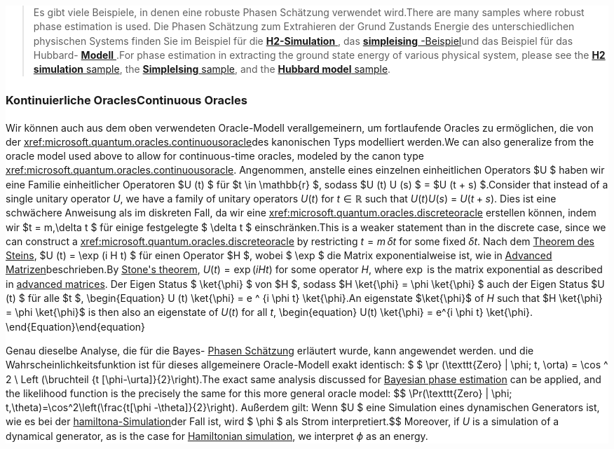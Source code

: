 > <span data-ttu-id="c0d5f-183">Es gibt viele Beispiele, in denen eine robuste Phasen Schätzung verwendet wird.</span><span class="sxs-lookup"><span data-stu-id="c0d5f-183">There are many samples where robust phase estimation is used.</span></span> <span data-ttu-id="c0d5f-184">Die Phasen Schätzung zum Extrahieren der Grund Zustands Energie des unterschiedlichen physischen Systems finden Sie im Beispiel für die [ **H2-Simulation** ](https://github.com/microsoft/Quantum/tree/master/samples/simulation/h2/command-line), das [ **simpleising** -Beispiel](https://github.com/microsoft/Quantum/tree/master/samples/simulation/ising/simple)und das Beispiel für das Hubbard- [ **Modell** ](https://github.com/microsoft/Quantum/tree/master/samples/simulation/hubbard).</span><span class="sxs-lookup"><span data-stu-id="c0d5f-184">For phase estimation in extracting the ground state energy of various physical system, please see the [**H2 simulation** sample](https://github.com/microsoft/Quantum/tree/master/samples/simulation/h2/command-line), the [**SimpleIsing** sample](https://github.com/microsoft/Quantum/tree/master/samples/simulation/ising/simple), and the [**Hubbard model** sample](https://github.com/microsoft/Quantum/tree/master/samples/simulation/hubbard).</span></span>


### <a name="continuous-oracles"></a><span data-ttu-id="c0d5f-185">Kontinuierliche Oracles</span><span class="sxs-lookup"><span data-stu-id="c0d5f-185">Continuous Oracles</span></span> ###

<span data-ttu-id="c0d5f-186">Wir können auch aus dem oben verwendeten Oracle-Modell verallgemeinern, um fortlaufende Oracles zu ermöglichen, die von der <xref:microsoft.quantum.oracles.continuousoracle>des kanonischen Typs modelliert werden.</span><span class="sxs-lookup"><span data-stu-id="c0d5f-186">We can also generalize from the oracle model used above to allow for continuous-time oracles, modeled by the canon type <xref:microsoft.quantum.oracles.continuousoracle>.</span></span>
<span data-ttu-id="c0d5f-187">Angenommen, anstelle eines einzelnen einheitlichen Operators $U $ haben wir eine Familie einheitlicher Operatoren $U (t) $ für $t \in \mathbb{r} $, sodass $U (t) U (s) $ = $U (t + s) $.</span><span class="sxs-lookup"><span data-stu-id="c0d5f-187">Consider that instead of a single unitary operator $U$, we have a family of unitary operators $U(t)$ for $t \in \mathbb{R}$ such that $U(t) U(s)$ = $U(t + s)$.</span></span>
<span data-ttu-id="c0d5f-188">Dies ist eine schwächere Anweisung als im diskreten Fall, da wir eine <xref:microsoft.quantum.oracles.discreteoracle> erstellen können, indem wir $t = m\,\delta t $ für einige festgelegte $ \delta t $ einschränken.</span><span class="sxs-lookup"><span data-stu-id="c0d5f-188">This is a weaker statement than in the discrete case, since we can construct a <xref:microsoft.quantum.oracles.discreteoracle> by restricting $t = m\,\delta t$ for some fixed $\delta t$.</span></span>
<span data-ttu-id="c0d5f-189">Nach dem [Theorem des Steins](https://en.wikipedia.org/wiki/Stone%27s_theorem_on_one-parameter_unitary_groups), $U (t) = \exp (i H t) $ für einen Operator $H $, wobei $ \exp $ die Matrix exponentialweise ist, wie in [Advanced Matrizen](xref:microsoft.quantum.concepts.matrix-advanced)beschrieben.</span><span class="sxs-lookup"><span data-stu-id="c0d5f-189">By [Stone's theorem](https://en.wikipedia.org/wiki/Stone%27s_theorem_on_one-parameter_unitary_groups), $U(t) = \exp(i H t)$ for some operator $H$, where $\exp$ is the matrix exponential as described in [advanced matrices](xref:microsoft.quantum.concepts.matrix-advanced).</span></span>
<span data-ttu-id="c0d5f-190">Der Eigen Status $ \ket{\phi} $ von $H $, sodass $H \ket{\phi} = \phi \ket{\phi} $ auch der Eigen Status $U (t) $ für alle $t $, \begin{Equation} U (t) \ket{\phi} = e ^ {i \phi t} \ket{\phi}.</span><span class="sxs-lookup"><span data-stu-id="c0d5f-190">An eigenstate $\ket{\phi}$ of $H$ such that $H \ket{\phi} = \phi \ket{\phi}$ is then also an eigenstate of $U(t)$ for all $t$, \begin{equation} U(t) \ket{\phi} = e^{i \phi t} \ket{\phi}.</span></span>
<span data-ttu-id="c0d5f-191">\end{Equation}</span><span class="sxs-lookup"><span data-stu-id="c0d5f-191">\end{equation}</span></span>

<span data-ttu-id="c0d5f-192">Genau dieselbe Analyse, die für die Bayes- [Phasen Schätzung](#bayesian-phase-estimation) erläutert wurde, kann angewendet werden. und die Wahrscheinlichkeitsfunktion ist für dieses allgemeinere Oracle-Modell exakt identisch: $ $ \pr (\texttt{Zero} | \phi; t, \orta) = \cos ^ 2 \ Left (\bruchteil {t [\phi-\urta]}{2}\right).</span><span class="sxs-lookup"><span data-stu-id="c0d5f-192">The exact same analysis discussed for [Bayesian phase estimation](#bayesian-phase-estimation) can be applied, and the likelihood function is the precisely the same for this more general oracle model: $$ \Pr(\texttt{Zero} | \phi; t,\theta)=\cos^2\left(\frac{t[\phi -\theta]}{2}\right).</span></span>
<span data-ttu-id="c0d5f-193">Außerdem gilt: Wenn $U $ eine Simulation eines dynamischen Generators ist, wie es bei der [hamiltona-Simulation](xref:microsoft.quantum.libraries.applications#hamiltonian-simulation)der Fall ist, wird $ \phi $ als Strom interpretiert.</span><span class="sxs-lookup"><span data-stu-id="c0d5f-193">$$ Moreover, if $U$ is a simulation of a dynamical generator, as is the case for [Hamiltonian simulation](xref:microsoft.quantum.libraries.applications#hamiltonian-simulation), we interpret $\phi$ as an energy.</span></span>